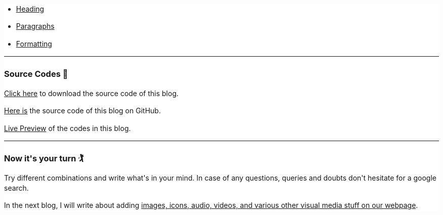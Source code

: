 * [Heading](https://www.w3schools.com/html/exercise.asp?filename=exercise_html_headings1)
    
* [Paragraphs](https://www.w3schools.com/html/exercise.asp?filename=exercise_html_paragraphs1)
    
* [Formatting](https://www.w3schools.com/html/exercise.asp?filename=exercise_html_formatting1)
    

---

### Source Codes 💠

[Click here](https://github.com/WebD-Essentials/HTML5/archive/refs/heads/texts-headings-paragraphs.zip) to download the source code of this blog.

[Here is](https://github.com/WebD-Essentials/HTML5/tree/texts-headings-paragraphs) the source code of this blog on GitHub.

[Live Preview](https://webd-essentials.github.io/HTML5/texts-headings-paragraphs/) of the codes in this blog.

---

### Now it's your turn 🏌️

Try different combinations and write what's in your mind. In case of any questions, queries and doubts don't hesitate for a google search.

In the next blog, I will write about adding [images, icons, audio, videos, and various other visual media stuff on our webpage](https://webdessentials.hashnode.dev/images-audio-video-and-iframe-in-html).